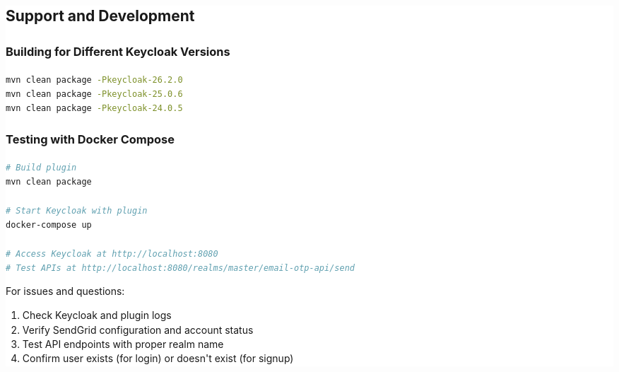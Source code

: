 ## Support and Development

### Building for Different Keycloak Versions
```bash
mvn clean package -Pkeycloak-26.2.0
mvn clean package -Pkeycloak-25.0.6
mvn clean package -Pkeycloak-24.0.5
```

### Testing with Docker Compose
```bash
# Build plugin
mvn clean package

# Start Keycloak with plugin
docker-compose up

# Access Keycloak at http://localhost:8080
# Test APIs at http://localhost:8080/realms/master/email-otp-api/send
```

For issues and questions:
1. Check Keycloak and plugin logs
2. Verify SendGrid configuration and account status
3. Test API endpoints with proper realm name
4. Confirm user exists (for login) or doesn't exist (for signup)